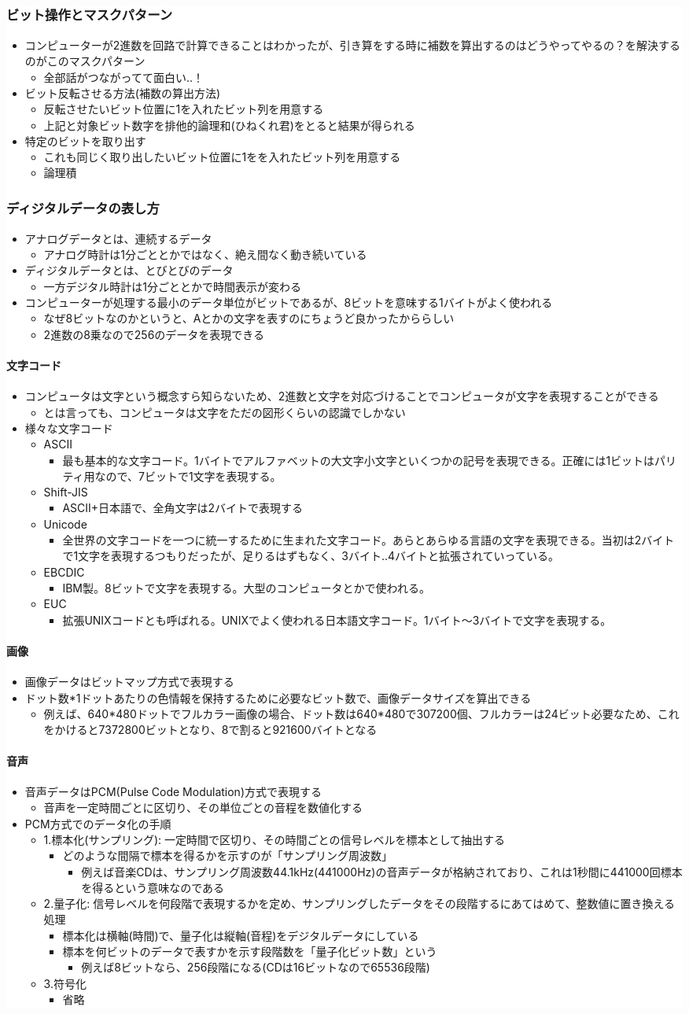 ### ビット操作とマスクパターン

- コンピューターが2進数を回路で計算できることはわかったが、引き算をする時に補数を算出するのはどうやってやるの？を解決するのがこのマスクパターン
  - 全部話がつながってて面白い..！
- ビット反転させる方法(補数の算出方法)
  - 反転させたいビット位置に1を入れたビット列を用意する
  - 上記と対象ビット数字を排他的論理和(ひねくれ君)をとると結果が得られる
- 特定のビットを取り出す
  - これも同じく取り出したいビット位置に1をを入れたビット列を用意する
  - 論理積

### ディジタルデータの表し方

- アナログデータとは、連続するデータ
  - アナログ時計は1分ごととかではなく、絶え間なく動き続いている
- ディジタルデータとは、とびとびのデータ
  - 一方デジタル時計は1分ごととかで時間表示が変わる
- コンピューターが処理する最小のデータ単位がビットであるが、8ビットを意味する1バイトがよく使われる
  - なぜ8ビットなのかというと、Aとかの文字を表すのにちょうど良かったかららしい
  - 2進数の8乗なので256のデータを表現できる

#### 文字コード

- コンピュータは文字という概念すら知らないため、2進数と文字を対応づけることでコンピュータが文字を表現することができる
  - とは言っても、コンピュータは文字をただの図形くらいの認識でしかない
- 様々な文字コード
  - ASCII
    - 最も基本的な文字コード。1バイトでアルファベットの大文字小文字といくつかの記号を表現できる。正確には1ビットはパリティ用なので、7ビットで1文字を表現する。
  - Shift-JIS 
    - ASCII+日本語で、全角文字は2バイトで表現する
  - Unicode 
    - 全世界の文字コードを一つに統一するために生まれた文字コード。あらとあらゆる言語の文字を表現できる。当初は2バイトで1文字を表現するつもりだったが、足りるはずもなく、3バイト..4バイトと拡張されていっている。
  - EBCDIC 
    - IBM製。8ビットで文字を表現する。大型のコンピュータとかで使われる。
  - EUC 
    - 拡張UNIXコードとも呼ばれる。UNIXでよく使われる日本語文字コード。1バイト〜3バイトで文字を表現する。

#### 画像

- 画像データはビットマップ方式で表現する
- ドット数\*1ドットあたりの色情報を保持するために必要なビット数で、画像データサイズを算出できる
  - 例えば、640\*480ドットでフルカラー画像の場合、ドット数は640\*480で307200個、フルカラーは24ビット必要なため、これをかけると7372800ビットとなり、8で割ると921600バイトとなる

#### 音声

- 音声データはPCM(Pulse Code Modulation)方式で表現する
  - 音声を一定時間ごとに区切り、その単位ごとの音程を数値化する
- PCM方式でのデータ化の手順
  - 1.標本化(サンプリング): 一定時間で区切り、その時間ごとの信号レベルを標本として抽出する
    - どのような間隔で標本を得るかを示すのが「サンプリング周波数」
      - 例えば音楽CDは、サンプリング周波数44.1kHz(441000Hz)の音声データが格納されており、これは1秒間に441000回標本を得るという意味なのである
  - 2.量子化: 信号レベルを何段階で表現するかを定め、サンプリングしたデータをその段階するにあてはめて、整数値に置き換える処理
    - 標本化は横軸(時間)で、量子化は縦軸(音程)をデジタルデータにしている
    - 標本を何ビットのデータで表すかを示す段階数を「量子化ビット数」という
      - 例えば8ビットなら、256段階になる(CDは16ビットなので65536段階)
  - 3.符号化
    - 省略
